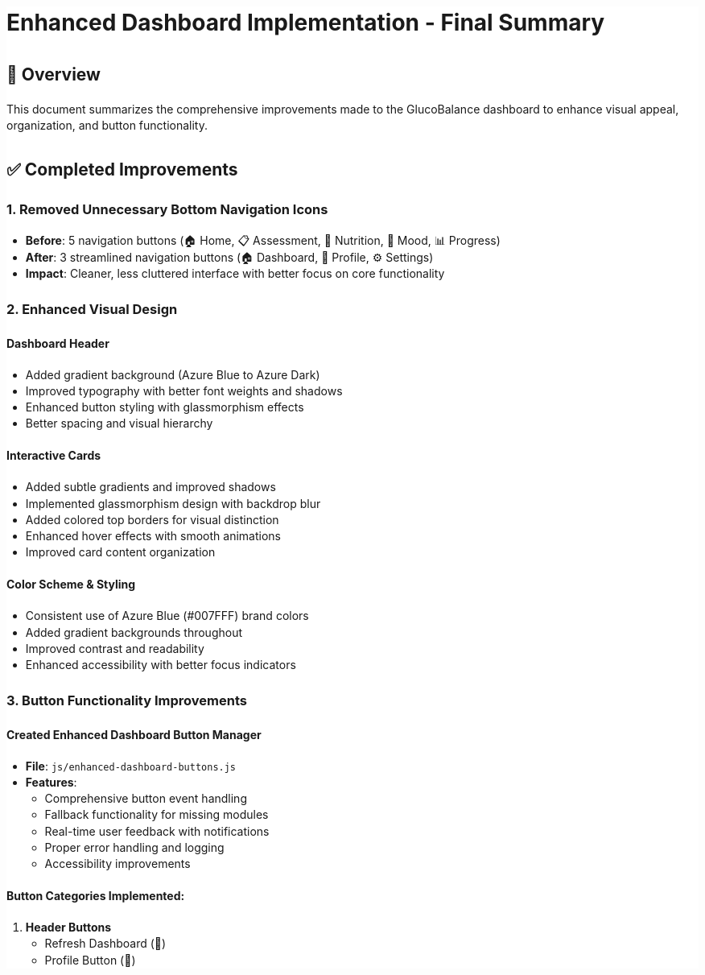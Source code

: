 # Enhanced Dashboard Implementation - Final Summary

## 🎯 Overview
This document summarizes the comprehensive improvements made to the GlucoBalance dashboard to enhance visual appeal, organization, and button functionality.

## ✅ Completed Improvements

### 1. **Removed Unnecessary Bottom Navigation Icons**
- **Before**: 5 navigation buttons (🏠 Home, 📋 Assessment, 🍎 Nutrition, 💙 Mood, 📊 Progress)
- **After**: 3 streamlined navigation buttons (🏠 Dashboard, 👤 Profile, ⚙️ Settings)
- **Impact**: Cleaner, less cluttered interface with better focus on core functionality

### 2. **Enhanced Visual Design**

#### **Dashboard Header**
- Added gradient background (Azure Blue to Azure Dark)
- Improved typography with better font weights and shadows
- Enhanced button styling with glassmorphism effects
- Better spacing and visual hierarchy

#### **Interactive Cards**
- Added subtle gradients and improved shadows
- Implemented glassmorphism design with backdrop blur
- Added colored top borders for visual distinction
- Enhanced hover effects with smooth animations
- Improved card content organization

#### **Color Scheme & Styling**
- Consistent use of Azure Blue (#007FFF) brand colors
- Added gradient backgrounds throughout
- Improved contrast and readability
- Enhanced accessibility with better focus indicators

### 3. **Button Functionality Improvements**

#### **Created Enhanced Dashboard Button Manager**
- **File**: `js/enhanced-dashboard-buttons.js`
- **Features**:
  - Comprehensive button event handling
  - Fallback functionality for missing modules
  - Real-time user feedback with notifications
  - Proper error handling and logging
  - Accessibility improvements

#### **Button Categories Implemented**:
1. **Header Buttons**
   - Refresh Dashboard (🔄)
   - Profile Button (👤)
